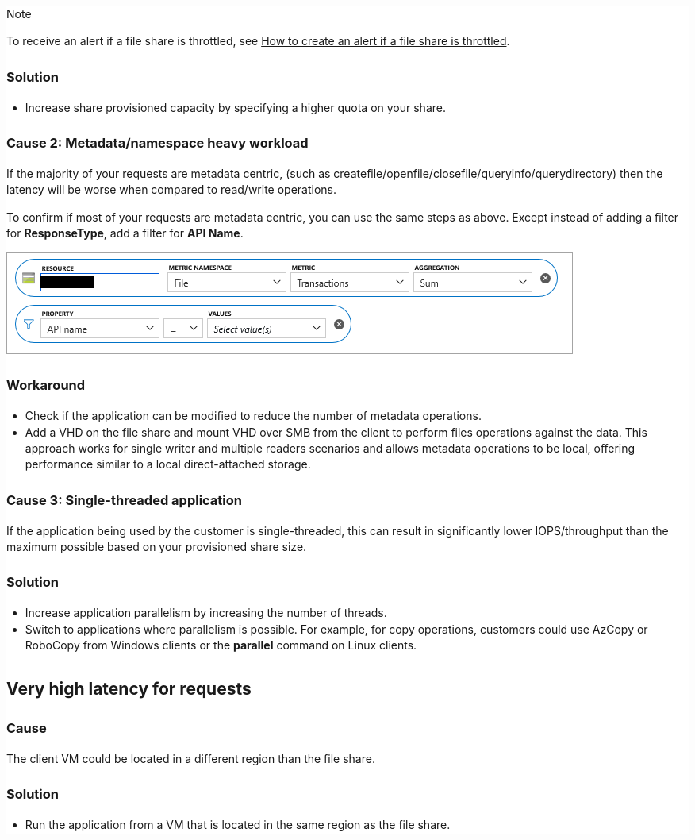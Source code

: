 > [!NOTE]
> To receive an alert if a file share is throttled, see [How to create an alert if a file share is throttled](#how-to-create-an-alert-if-a-file-share-is-throttled).

### Solution

- Increase share provisioned capacity by specifying a higher quota on your share.

### Cause 2: Metadata/namespace heavy workload

If the majority of your requests are metadata centric, (such as createfile/openfile/closefile/queryinfo/querydirectory) then the latency will be worse when compared to read/write operations.

To confirm if most of your requests are metadata centric, you can use the same steps as above. Except instead of adding a filter for **ResponseType**, add a filter for **API Name**.

![Filter for API Name in your metrics](media/storage-troubleshooting-premium-fileshares/MetadataMetrics.png)

### Workaround

- Check if the application can be modified to reduce the number of metadata operations.
- Add a VHD on the file share and mount VHD over SMB from the client to perform files operations against the data. This approach works for single writer and multiple readers scenarios and allows metadata operations to be local, offering performance similar to a local direct-attached storage.

### Cause 3: Single-threaded application

If the application being used by the customer is single-threaded, this can result in significantly lower IOPS/throughput than the maximum possible based on your provisioned share size.

### Solution

- Increase application parallelism by increasing the number of threads.
- Switch to applications where parallelism is possible. For example, for copy operations, customers could use AzCopy or RoboCopy from Windows clients or the **parallel** command on Linux clients.

## Very high latency for requests

### Cause

The client VM could be located in a different region than the file share.

### Solution

- Run the application from a VM that is located in the same region as the file share.

